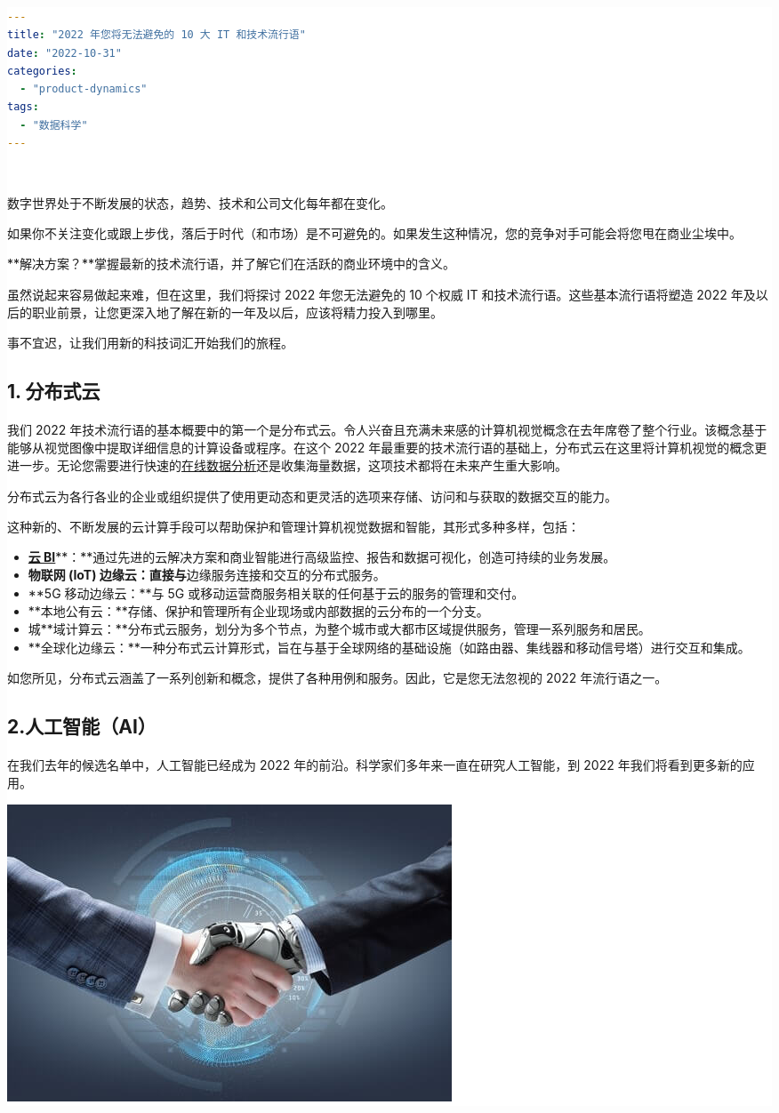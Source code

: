 ```yaml
---
title: "2022 年您将无法避免的 10 大 IT 和技术流行语"
date: "2022-10-31"
categories: 
  - "product-dynamics"
tags: 
  - "数据科学"
---
```


 

数字世界处于不断发展的状态，趋势、技术和公司文化每年都在变化。

如果你不关注变化或跟上步伐，落后于时代（和市场）是不可避免的。如果发生这种情况，您的竞争对手可能会将您甩在商业尘埃中。

**解决方案？**掌握最新的技术流行语，并了解它们在活跃的商业环境中的含义。

虽然说起来容易做起来难，但在这里，我们将探讨 2022 年您无法避免的 10 个权威 IT 和技术流行语。这些基本流行语将塑造 2022 年及以后的职业前景，让您更深入地了解在新的一年及以后，应该将精力投入到哪里。

事不宜迟，让我们用新的科技词汇开始我们的旅程。

## 1\. 分布式云

我们 2022 年技术流行语的基本概要中的第一个是分布式云。令人兴奋且充满未来感的计算机视觉概念在去年席卷了整个行业。该概念基于能够从视觉图像中提取详细信息的计算设备或程序。在这个 2022 年最重要的技术流行语的基础上，分布式云在这里将计算机视觉的概念更进一步。无论您需要进行快速的[在线数据分析](https://www.datafocus.ai/infos/data-analysis-tools)还是收集海量数据，这项技术都将在未来产生重大影响。

分布式云为各行各业的企业或组织提供了使用更动态和更灵活的选项来存储、访问和与获取的数据交互的能力。

这种新的、不断发展的云计算手段可以帮助保护和管理计算机视觉数据和智能，其形式多种多样，包括：

- [**云 BI**](https://www.datafocus.ai/infos/cloud-bi)**：**通过先进的云解决方案和商业智能进行高级监控、报告和数据可视化，创造可持续的业务发展。
- **物联网 (IoT) 边缘云：直接与**边缘服务连接和交互的分布式服务。
- **5G 移动边缘云：**与 5G 或移动运营商服务相关联的任何基于云的服务的管理和交付。
- **本地公有云：**存储、保护和管理所有企业现场或内部数据的云分布的一个分支。
- 城**域计算云：**分布式云服务，划分为多个节点，为整个城市或大都市区域提供服务，管理一系列服务和居民。
- **全球化边缘云：**一种分布式云计算形式，旨在与基于全球网络的基础设施（如路由器、集线器和移动信号塔）进行交互和集成。

如您所见，分布式云涵盖了一系列创新和概念，提供了各种用例和服务。因此，它是您无法忽视的 2022 年流行语之一。

## 2.人工智能（AI）

在我们去年的候选名单中，人工智能已经成为 2022 年的前沿。科学家们多年来一直在研究人工智能，到 2022 年我们将看到更多新的应用。

![blob.jpeg](images/1667195365-blob-jpeg.jpeg)
